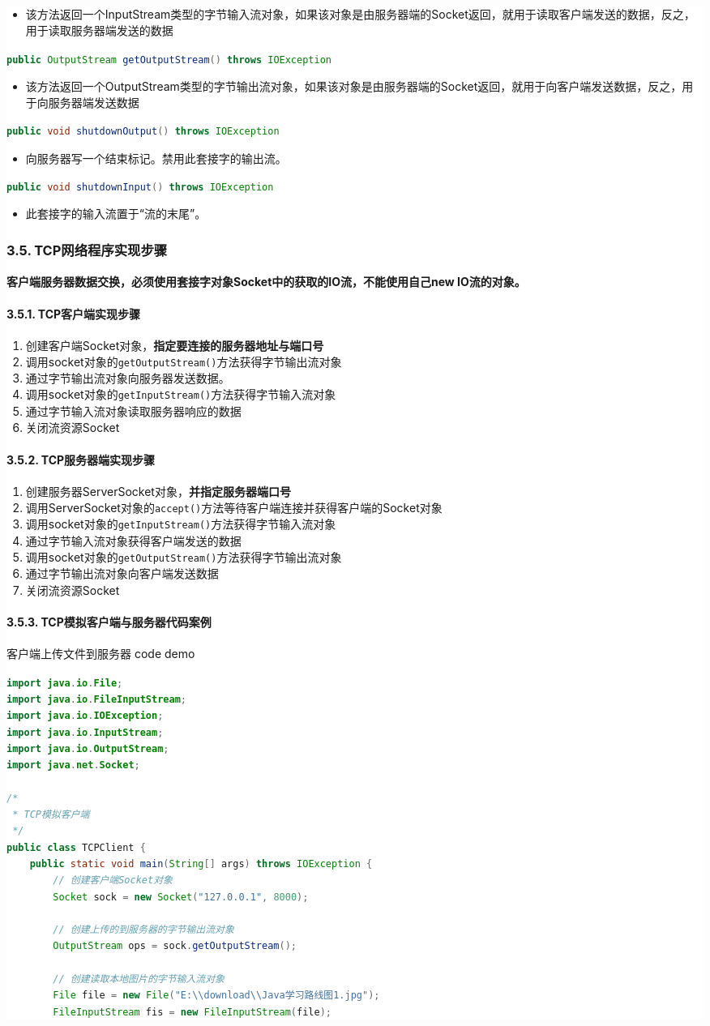 - 该方法返回一个InputStream类型的字节输入流对象，如果该对象是由服务器端的Socket返回，就用于读取客户端发送的数据，反之，用于读取服务器端发送的数据

```java
public OutputStream getOutputStream() throws IOException
```

- 该方法返回一个OutputStream类型的字节输出流对象，如果该对象是由服务器端的Socket返回，就用于向客户端发送数据，反之，用于向服务器端发送数据

```java
public void shutdownOutput() throws IOException
```

- 向服务器写一个结束标记。禁用此套接字的输出流。

```java
public void shutdownInput() throws IOException
```

- 此套接字的输入流置于“流的末尾”。


### 3.5. TCP网络程序实现步骤

**客户端服务器数据交换，必须使用套接字对象Socket中的获取的IO流，不能使用自己new IO流的对象。**

#### 3.5.1. TCP客户端实现步骤

1. 创建客户端Socket对象，**指定要连接的服务器地址与端口号**
2. 调用socket对象的`getOutputStream()`方法获得字节输出流对象
3. 通过字节输出流对象向服务器发送数据。
4. 调用socket对象的`getInputStream()`方法获得字节输入流对象
5. 通过字节输入流对象读取服务器响应的数据
6. 关闭流资源Socket

#### 3.5.2. TCP服务器端实现步骤

1. 创建服务器ServerSocket对象，**并指定服务器端口号**
2. 调用ServerSocket对象的`accept()`方法等待客户端连接并获得客户端的Socket对象
3. 调用socket对象的`getInputStream()`方法获得字节输入流对象
4. 通过字节输入流对象获得客户端发送的数据
5. 调用socket对象的`getOutputStream()`方法获得字节输出流对象
6. 通过字节输出流对象向客户端发送数据
7. 关闭流资源Socket

#### 3.5.3. TCP模拟客户端与服务器代码案例

客户端上传文件到服务器 code demo

```java
import java.io.File;
import java.io.FileInputStream;
import java.io.IOException;
import java.io.InputStream;
import java.io.OutputStream;
import java.net.Socket;

/*
 * TCP模拟客户端
 */
public class TCPClient {
    public static void main(String[] args) throws IOException {
        // 创建客户端Socket对象
        Socket sock = new Socket("127.0.0.1", 8000);

        // 创建上传的到服务器的字节输出流对象
        OutputStream ops = sock.getOutputStream();

        // 创建读取本地图片的字节输入流对象
        File file = new File("E:\\download\\Java学习路线图1.jpg");
        FileInputStream fis = new FileInputStream(file);
```
